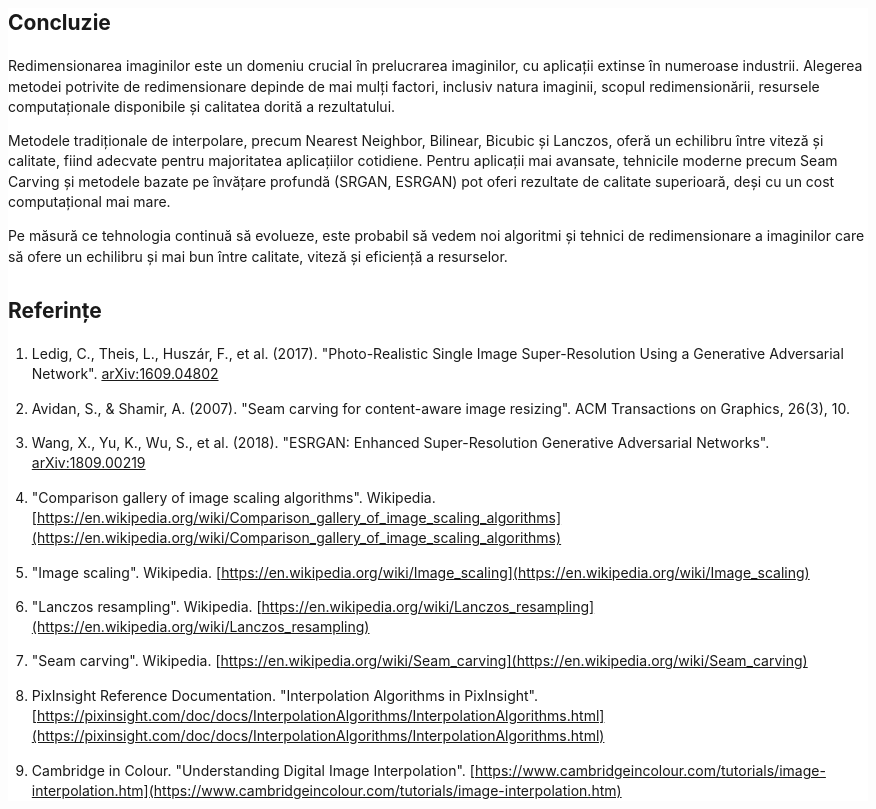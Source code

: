 ## Concluzie

Redimensionarea imaginilor este un domeniu crucial în prelucrarea imaginilor, cu aplicații extinse în numeroase industrii. Alegerea metodei potrivite de redimensionare depinde de mai mulți factori, inclusiv natura imaginii, scopul redimensionării, resursele computaționale disponibile și calitatea dorită a rezultatului.

Metodele tradiționale de interpolare, precum Nearest Neighbor, Bilinear, Bicubic și Lanczos, oferă un echilibru între viteză și calitate, fiind adecvate pentru majoritatea aplicațiilor cotidiene. Pentru aplicații mai avansate, tehnicile moderne precum Seam Carving și metodele bazate pe învățare profundă (SRGAN, ESRGAN) pot oferi rezultate de calitate superioară, deși cu un cost computațional mai mare.

Pe măsură ce tehnologia continuă să evolueze, este probabil să vedem noi algoritmi și tehnici de redimensionare a imaginilor care să ofere un echilibru și mai bun între calitate, viteză și eficiență a resurselor.

## Referințe

1. Ledig, C., Theis, L., Huszár, F., et al. (2017). "Photo-Realistic Single Image Super-Resolution Using a Generative Adversarial Network". [arXiv:1609.04802](https://arxiv.org/abs/1609.04802)

2. Avidan, S., & Shamir, A. (2007). "Seam carving for content-aware image resizing". ACM Transactions on Graphics, 26(3), 10.

3. Wang, X., Yu, K., Wu, S., et al. (2018). "ESRGAN: Enhanced Super-Resolution Generative Adversarial Networks". [arXiv:1809.00219](https://arxiv.org/abs/1809.00219)

4. "Comparison gallery of image scaling algorithms". Wikipedia. [https://en.wikipedia.org/wiki/Comparison_gallery_of_image_scaling_algorithms](https://en.wikipedia.org/wiki/Comparison_gallery_of_image_scaling_algorithms)

5. "Image scaling". Wikipedia. [https://en.wikipedia.org/wiki/Image_scaling](https://en.wikipedia.org/wiki/Image_scaling)

6. "Lanczos resampling". Wikipedia. [https://en.wikipedia.org/wiki/Lanczos_resampling](https://en.wikipedia.org/wiki/Lanczos_resampling)

7. "Seam carving". Wikipedia. [https://en.wikipedia.org/wiki/Seam_carving](https://en.wikipedia.org/wiki/Seam_carving)

8. PixInsight Reference Documentation. "Interpolation Algorithms in PixInsight". [https://pixinsight.com/doc/docs/InterpolationAlgorithms/InterpolationAlgorithms.html](https://pixinsight.com/doc/docs/InterpolationAlgorithms/InterpolationAlgorithms.html)

9. Cambridge in Colour. "Understanding Digital Image Interpolation". [https://www.cambridgeincolour.com/tutorials/image-interpolation.htm](https://www.cambridgeincolour.com/tutorials/image-interpolation.htm)